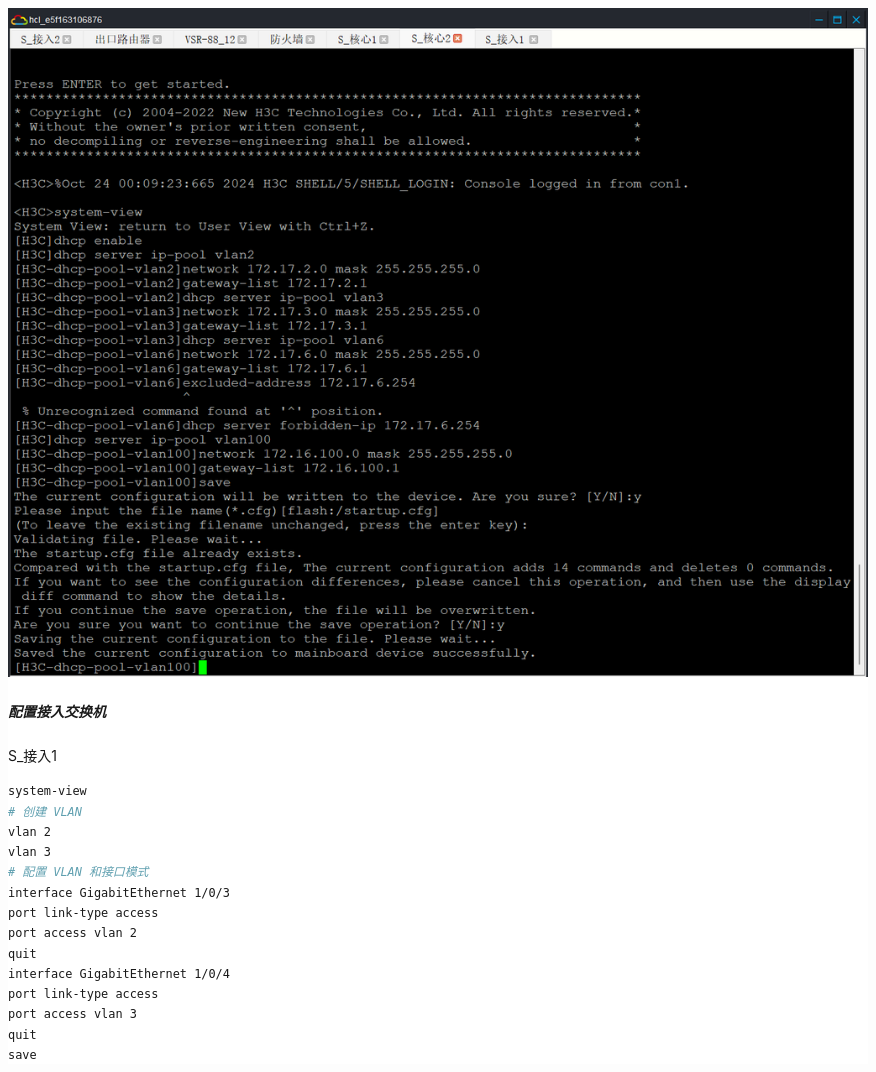![图 12](images/c570c2fe2546408dd4c09ea9ab5144e7f694ac0f62b19f83a5bcdfdb237c3bfc.png)  

##### 配置接入交换机
S_接入1
```sh
system-view
# 创建 VLAN
vlan 2
vlan 3
# 配置 VLAN 和接口模式
interface GigabitEthernet 1/0/3
port link-type access
port access vlan 2
quit
interface GigabitEthernet 1/0/4
port link-type access
port access vlan 3
quit
save
```